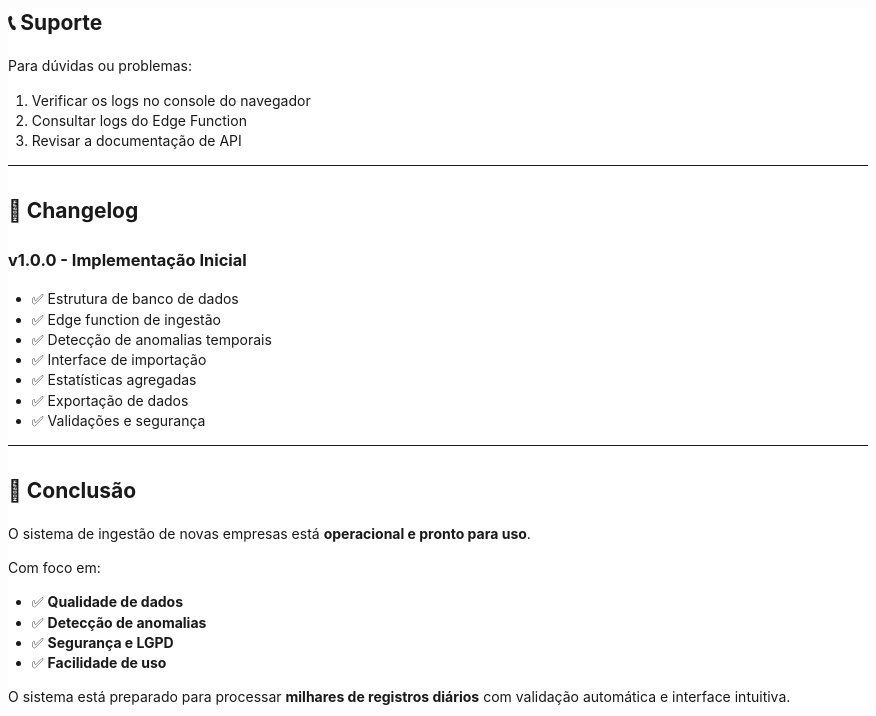 
## 📞 Suporte

Para dúvidas ou problemas:
1. Verificar os logs no console do navegador
2. Consultar logs do Edge Function
3. Revisar a documentação de API

---

## 📝 Changelog

### v1.0.0 - Implementação Inicial
- ✅ Estrutura de banco de dados
- ✅ Edge function de ingestão
- ✅ Detecção de anomalias temporais
- ✅ Interface de importação
- ✅ Estatísticas agregadas
- ✅ Exportação de dados
- ✅ Validações e segurança

---

## 🎉 Conclusão

O sistema de ingestão de novas empresas está **operacional e pronto para uso**. 

Com foco em:
- ✅ **Qualidade de dados**
- ✅ **Detecção de anomalias**
- ✅ **Segurança e LGPD**
- ✅ **Facilidade de uso**

O sistema está preparado para processar **milhares de registros diários** com validação automática e interface intuitiva.
